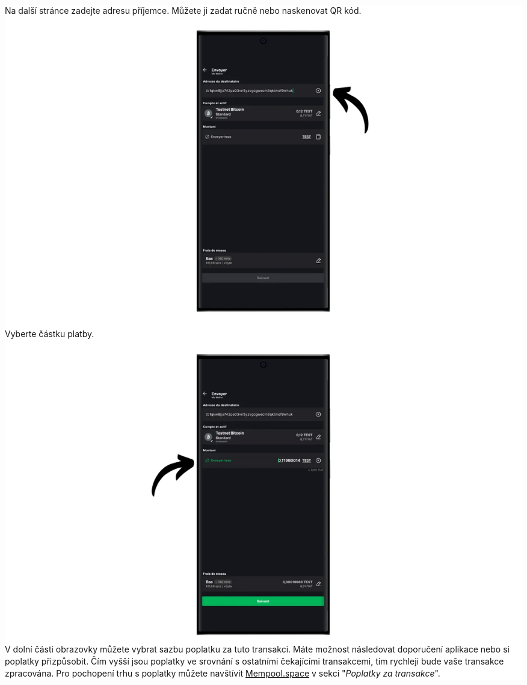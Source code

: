 Na další stránce zadejte adresu příjemce. Můžete ji zadat ručně nebo naskenovat QR kód.

![GREEN](assets/fr/33.webp)

Vyberte částku platby.

![GREEN](assets/fr/34.webp)
V dolní části obrazovky můžete vybrat sazbu poplatku za tuto transakci. Máte možnost následovat doporučení aplikace nebo si poplatky přizpůsobit. Čím vyšší jsou poplatky ve srovnání s ostatními čekajícími transakcemi, tím rychleji bude vaše transakce zpracována. Pro pochopení trhu s poplatky můžete navštívit [Mempool.space](https://mempool.space/) v sekci "*Poplatky za transakce*".
